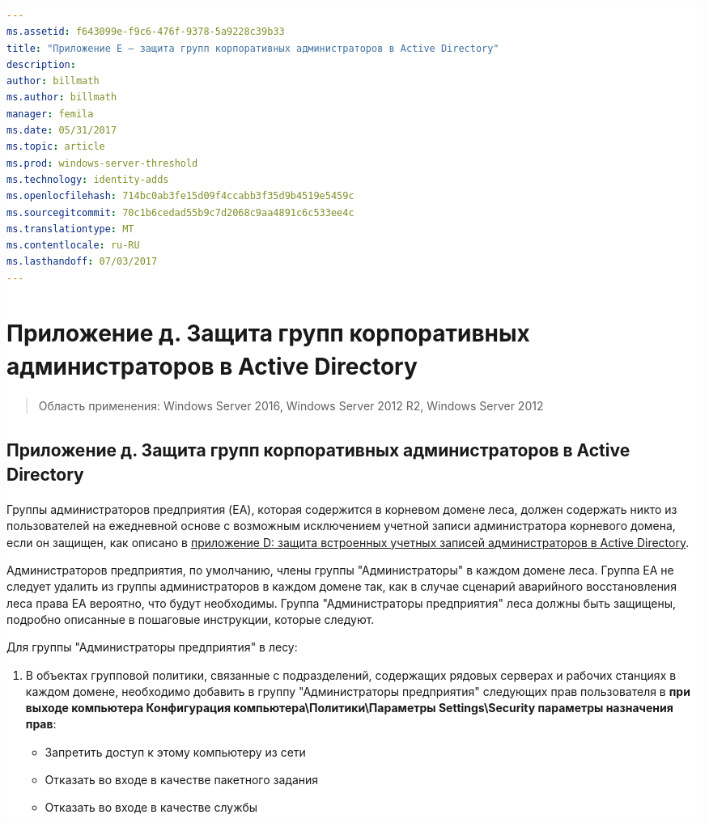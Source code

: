 ```yaml
---
ms.assetid: f643099e-f9c6-476f-9378-5a9228c39b33
title: "Приложение E — защита групп корпоративных администраторов в Active Directory"
description: 
author: billmath
ms.author: billmath
manager: femila
ms.date: 05/31/2017
ms.topic: article
ms.prod: windows-server-threshold
ms.technology: identity-adds
ms.openlocfilehash: 714bc0ab3fe15d09f4ccabb3f35d9b4519e5459c
ms.sourcegitcommit: 70c1b6cedad55b9c7d2068c9aa4891c6c533ee4c
ms.translationtype: MT
ms.contentlocale: ru-RU
ms.lasthandoff: 07/03/2017
---
```

# <a name="appendix-e-securing-enterprise-admins-groups-in-active-directory"></a>Приложение д. Защита групп корпоративных администраторов в Active Directory

>Область применения: Windows Server 2016, Windows Server 2012 R2, Windows Server 2012


## <a name="appendix-e-securing-enterprise-admins-groups-in-active-directory"></a>Приложение д. Защита групп корпоративных администраторов в Active Directory  
Группы администраторов предприятия (EA), которая содержится в корневом домене леса, должен содержать никто из пользователей на ежедневной основе с возможным исключением учетной записи администратора корневого домена, если он защищен, как описано в [приложение D: защита встроенных учетных записей администраторов в Active Directory](../../../ad-ds/plan/security-best-practices/Appendix-D--Securing-Built-In-Administrator-Accounts-in-Active-Directory.md).  

Администраторов предприятия, по умолчанию, члены группы "Администраторы" в каждом домене леса. Группа EA не следует удалить из группы администраторов в каждом домене так, как в случае сценарий аварийного восстановления леса права EA вероятно, что будут необходимы. Группа "Администраторы предприятия" леса должны быть защищены, подробно описанные в пошаговые инструкции, которые следуют.  

Для группы "Администраторы предприятия" в лесу:  

1.  В объектах групповой политики, связанные с подразделений, содержащих рядовых серверах и рабочих станциях в каждом домене, необходимо добавить в группу "Администраторы предприятия" следующих прав пользователя в **при выходе компьютера Конфигурация компьютера\Политики\Параметры Settings\Security параметры назначения прав**:  

    -   Запретить доступ к этому компьютеру из сети  

    -   Отказать во входе в качестве пакетного задания  

    -   Отказать во входе в качестве службы  
